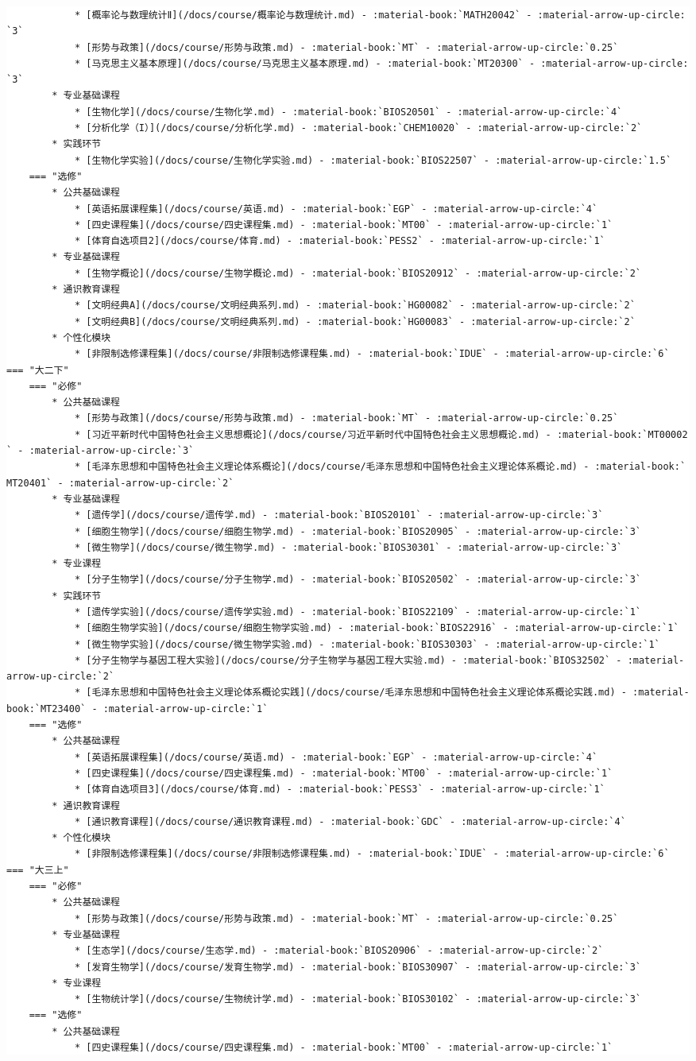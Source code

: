                 * [概率论与数理统计Ⅱ](/docs/course/概率论与数理统计.md) - :material-book:`MATH20042` - :material-arrow-up-circle:`3`  
                * [形势与政策](/docs/course/形势与政策.md) - :material-book:`MT` - :material-arrow-up-circle:`0.25`  
                * [马克思主义基本原理](/docs/course/马克思主义基本原理.md) - :material-book:`MT20300` - :material-arrow-up-circle:`3`  
            * 专业基础课程
                * [生物化学](/docs/course/生物化学.md) - :material-book:`BIOS20501` - :material-arrow-up-circle:`4`  
                * [分析化学（I）](/docs/course/分析化学.md) - :material-book:`CHEM10020` - :material-arrow-up-circle:`2`  
            * 实践环节
                * [生物化学实验](/docs/course/生物化学实验.md) - :material-book:`BIOS22507` - :material-arrow-up-circle:`1.5`  
        === "选修"  
            * 公共基础课程
                * [英语拓展课程集](/docs/course/英语.md) - :material-book:`EGP` - :material-arrow-up-circle:`4`  
                * [四史课程集](/docs/course/四史课程集.md) - :material-book:`MT00` - :material-arrow-up-circle:`1`  
                * [体育自选项目2](/docs/course/体育.md) - :material-book:`PESS2` - :material-arrow-up-circle:`1`  
            * 专业基础课程
                * [生物学概论](/docs/course/生物学概论.md) - :material-book:`BIOS20912` - :material-arrow-up-circle:`2`  
            * 通识教育课程
                * [文明经典A](/docs/course/文明经典系列.md) - :material-book:`HG00082` - :material-arrow-up-circle:`2`  
                * [文明经典B](/docs/course/文明经典系列.md) - :material-book:`HG00083` - :material-arrow-up-circle:`2`  
            * 个性化模块
                * [非限制选修课程集](/docs/course/非限制选修课程集.md) - :material-book:`IDUE` - :material-arrow-up-circle:`6`  
    === "大二下"  
        === "必修"  
            * 公共基础课程
                * [形势与政策](/docs/course/形势与政策.md) - :material-book:`MT` - :material-arrow-up-circle:`0.25`  
                * [习近平新时代中国特色社会主义思想概论](/docs/course/习近平新时代中国特色社会主义思想概论.md) - :material-book:`MT00002` - :material-arrow-up-circle:`3`  
                * [毛泽东思想和中国特色社会主义理论体系概论](/docs/course/毛泽东思想和中国特色社会主义理论体系概论.md) - :material-book:`MT20401` - :material-arrow-up-circle:`2`  
            * 专业基础课程
                * [遗传学](/docs/course/遗传学.md) - :material-book:`BIOS20101` - :material-arrow-up-circle:`3`  
                * [细胞生物学](/docs/course/细胞生物学.md) - :material-book:`BIOS20905` - :material-arrow-up-circle:`3`  
                * [微生物学](/docs/course/微生物学.md) - :material-book:`BIOS30301` - :material-arrow-up-circle:`3`  
            * 专业课程
                * [分子生物学](/docs/course/分子生物学.md) - :material-book:`BIOS20502` - :material-arrow-up-circle:`3`  
            * 实践环节
                * [遗传学实验](/docs/course/遗传学实验.md) - :material-book:`BIOS22109` - :material-arrow-up-circle:`1`  
                * [细胞生物学实验](/docs/course/细胞生物学实验.md) - :material-book:`BIOS22916` - :material-arrow-up-circle:`1`  
                * [微生物学实验](/docs/course/微生物学实验.md) - :material-book:`BIOS30303` - :material-arrow-up-circle:`1`  
                * [分子生物学与基因工程大实验](/docs/course/分子生物学与基因工程大实验.md) - :material-book:`BIOS32502` - :material-arrow-up-circle:`2`  
                * [毛泽东思想和中国特色社会主义理论体系概论实践](/docs/course/毛泽东思想和中国特色社会主义理论体系概论实践.md) - :material-book:`MT23400` - :material-arrow-up-circle:`1`  
        === "选修"  
            * 公共基础课程
                * [英语拓展课程集](/docs/course/英语.md) - :material-book:`EGP` - :material-arrow-up-circle:`4`  
                * [四史课程集](/docs/course/四史课程集.md) - :material-book:`MT00` - :material-arrow-up-circle:`1`  
                * [体育自选项目3](/docs/course/体育.md) - :material-book:`PESS3` - :material-arrow-up-circle:`1`  
            * 通识教育课程
                * [通识教育课程](/docs/course/通识教育课程.md) - :material-book:`GDC` - :material-arrow-up-circle:`4`  
            * 个性化模块
                * [非限制选修课程集](/docs/course/非限制选修课程集.md) - :material-book:`IDUE` - :material-arrow-up-circle:`6`  
    === "大三上"  
        === "必修"  
            * 公共基础课程
                * [形势与政策](/docs/course/形势与政策.md) - :material-book:`MT` - :material-arrow-up-circle:`0.25`  
            * 专业基础课程
                * [生态学](/docs/course/生态学.md) - :material-book:`BIOS20906` - :material-arrow-up-circle:`2`  
                * [发育生物学](/docs/course/发育生物学.md) - :material-book:`BIOS30907` - :material-arrow-up-circle:`3`  
            * 专业课程
                * [生物统计学](/docs/course/生物统计学.md) - :material-book:`BIOS30102` - :material-arrow-up-circle:`3`  
        === "选修"  
            * 公共基础课程
                * [四史课程集](/docs/course/四史课程集.md) - :material-book:`MT00` - :material-arrow-up-circle:`1`  